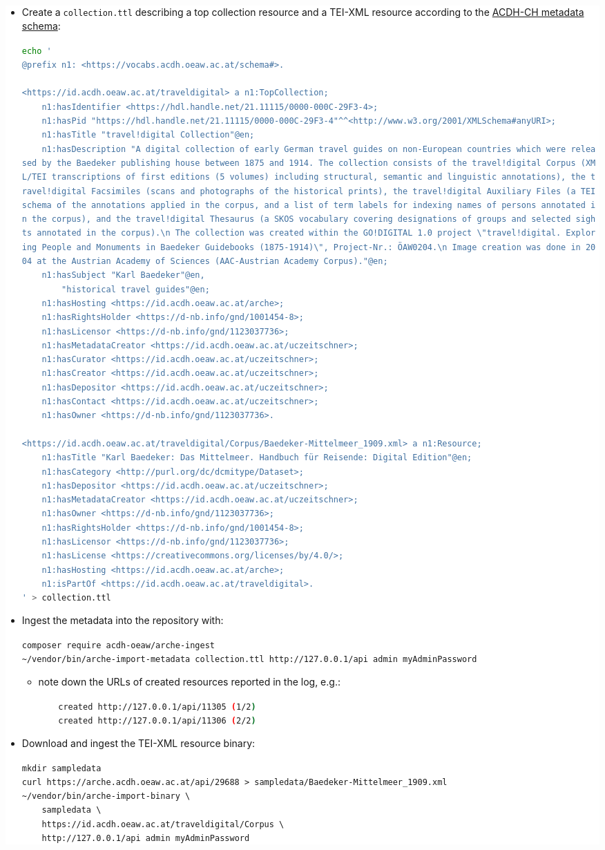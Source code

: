    * Create a `collection.ttl` describing a top collection resource and a TEI-XML resource according to the [ACDH-CH metadata schema](https://github.com/acdh-oeaw/arche-schema):
     ```bash
     echo '
     @prefix n1: <https://vocabs.acdh.oeaw.ac.at/schema#>.

     <https://id.acdh.oeaw.ac.at/traveldigital> a n1:TopCollection;
         n1:hasIdentifier <https://hdl.handle.net/21.11115/0000-000C-29F3-4>;
         n1:hasPid "https://hdl.handle.net/21.11115/0000-000C-29F3-4"^^<http://www.w3.org/2001/XMLSchema#anyURI>;
         n1:hasTitle "travel!digital Collection"@en;
         n1:hasDescription "A digital collection of early German travel guides on non-European countries which were released by the Baedeker publishing house between 1875 and 1914. The collection consists of the travel!digital Corpus (XML/TEI transcriptions of first editions (5 volumes) including structural, semantic and linguistic annotations), the travel!digital Facsimiles (scans and photographs of the historical prints), the travel!digital Auxiliary Files (a TEI schema of the annotations applied in the corpus, and a list of term labels for indexing names of persons annotated in the corpus), and the travel!digital Thesaurus (a SKOS vocabulary covering designations of groups and selected sights annotated in the corpus).\n The collection was created within the GO!DIGITAL 1.0 project \"travel!digital. Exploring People and Monuments in Baedeker Guidebooks (1875-1914)\", Project-Nr.: ÖAW0204.\n Image creation was done in 2004 at the Austrian Academy of Sciences (AAC-Austrian Academy Corpus)."@en;
         n1:hasSubject "Karl Baedeker"@en,
             "historical travel guides"@en;
         n1:hasHosting <https://id.acdh.oeaw.ac.at/arche>;
         n1:hasRightsHolder <https://d-nb.info/gnd/1001454-8>;
         n1:hasLicensor <https://d-nb.info/gnd/1123037736>;
         n1:hasMetadataCreator <https://id.acdh.oeaw.ac.at/uczeitschner>;
         n1:hasCurator <https://id.acdh.oeaw.ac.at/uczeitschner>;
         n1:hasCreator <https://id.acdh.oeaw.ac.at/uczeitschner>; 
         n1:hasDepositor <https://id.acdh.oeaw.ac.at/uczeitschner>;
         n1:hasContact <https://id.acdh.oeaw.ac.at/uczeitschner>;
         n1:hasOwner <https://d-nb.info/gnd/1123037736>.

     <https://id.acdh.oeaw.ac.at/traveldigital/Corpus/Baedeker-Mittelmeer_1909.xml> a n1:Resource;
         n1:hasTitle "Karl Baedeker: Das Mittelmeer. Handbuch für Reisende: Digital Edition"@en;
         n1:hasCategory <http://purl.org/dc/dcmitype/Dataset>;
         n1:hasDepositor <https://id.acdh.oeaw.ac.at/uczeitschner>;
         n1:hasMetadataCreator <https://id.acdh.oeaw.ac.at/uczeitschner>;
         n1:hasOwner <https://d-nb.info/gnd/1123037736>;
         n1:hasRightsHolder <https://d-nb.info/gnd/1001454-8>;
         n1:hasLicensor <https://d-nb.info/gnd/1123037736>;
         n1:hasLicense <https://creativecommons.org/licenses/by/4.0/>;
         n1:hasHosting <https://id.acdh.oeaw.ac.at/arche>;
         n1:isPartOf <https://id.acdh.oeaw.ac.at/traveldigital>.
     ' > collection.ttl
     ```
   * Ingest the metadata into the repository with:
     ```bash
     composer require acdh-oeaw/arche-ingest
     ~/vendor/bin/arche-import-metadata collection.ttl http://127.0.0.1/api admin myAdminPassword
     ```
     * note down the URLs of created resources reported in the log, e.g.:
       ```bash
           created http://127.0.0.1/api/11305 (1/2)
           created http://127.0.0.1/api/11306 (2/2)
       ```
   * Download and ingest the TEI-XML resource binary:
     ```
     mkdir sampledata
     curl https://arche.acdh.oeaw.ac.at/api/29688 > sampledata/Baedeker-Mittelmeer_1909.xml
     ~/vendor/bin/arche-import-binary \
         sampledata \
         https://id.acdh.oeaw.ac.at/traveldigital/Corpus \
         http://127.0.0.1/api admin myAdminPassword